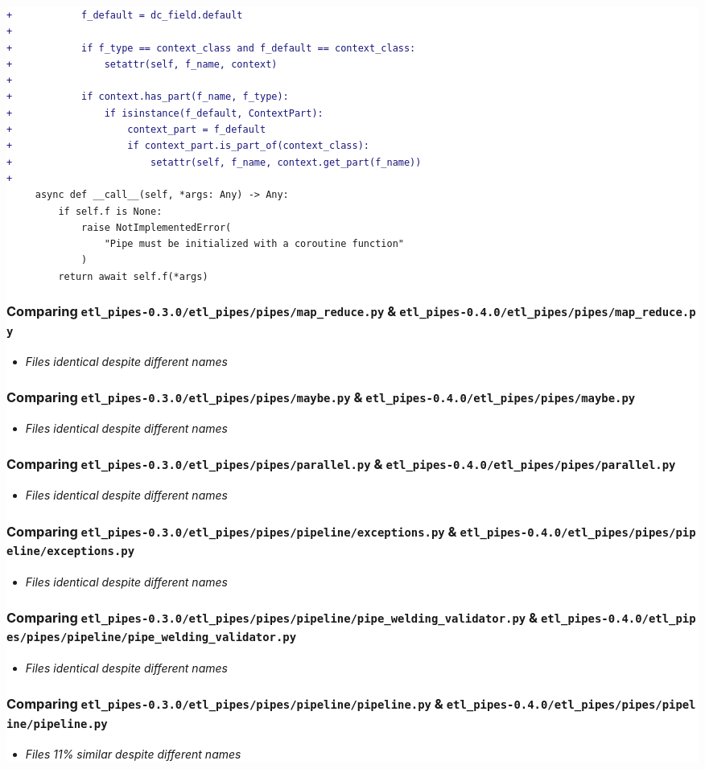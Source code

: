 ```diff
+            f_default = dc_field.default
+
+            if f_type == context_class and f_default == context_class:
+                setattr(self, f_name, context)
+
+            if context.has_part(f_name, f_type):
+                if isinstance(f_default, ContextPart):
+                    context_part = f_default
+                    if context_part.is_part_of(context_class):
+                        setattr(self, f_name, context.get_part(f_name))
+
     async def __call__(self, *args: Any) -> Any:
         if self.f is None:
             raise NotImplementedError(
                 "Pipe must be initialized with a coroutine function"
             )
         return await self.f(*args)
```

### Comparing `etl_pipes-0.3.0/etl_pipes/pipes/map_reduce.py` & `etl_pipes-0.4.0/etl_pipes/pipes/map_reduce.py`

 * *Files identical despite different names*

### Comparing `etl_pipes-0.3.0/etl_pipes/pipes/maybe.py` & `etl_pipes-0.4.0/etl_pipes/pipes/maybe.py`

 * *Files identical despite different names*

### Comparing `etl_pipes-0.3.0/etl_pipes/pipes/parallel.py` & `etl_pipes-0.4.0/etl_pipes/pipes/parallel.py`

 * *Files identical despite different names*

### Comparing `etl_pipes-0.3.0/etl_pipes/pipes/pipeline/exceptions.py` & `etl_pipes-0.4.0/etl_pipes/pipes/pipeline/exceptions.py`

 * *Files identical despite different names*

### Comparing `etl_pipes-0.3.0/etl_pipes/pipes/pipeline/pipe_welding_validator.py` & `etl_pipes-0.4.0/etl_pipes/pipes/pipeline/pipe_welding_validator.py`

 * *Files identical despite different names*

### Comparing `etl_pipes-0.3.0/etl_pipes/pipes/pipeline/pipeline.py` & `etl_pipes-0.4.0/etl_pipes/pipes/pipeline/pipeline.py`

 * *Files 11% similar despite different names*
